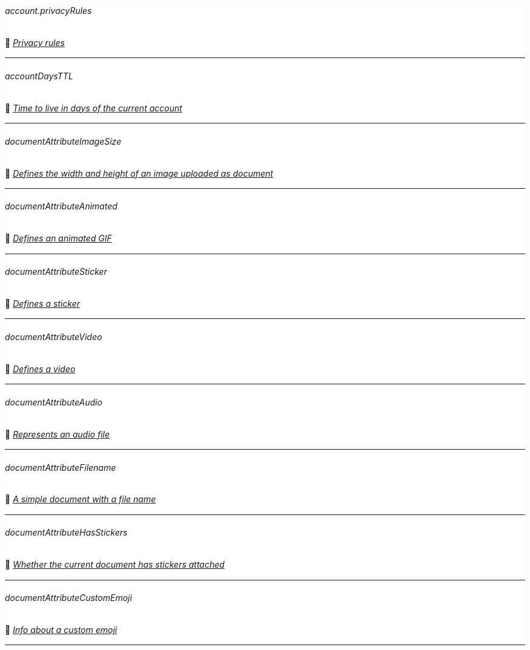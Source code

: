 
###### account.privacyRules

:link: [*Privacy rules*](constructor/account.privacyRules)

---

###### accountDaysTTL

:link: [*Time to live in days of the current account*](constructor/accountDaysTTL)

---

###### documentAttributeImageSize

:link: [*Defines the width and height of an image uploaded as document*](constructor/documentAttributeImageSize)

---

###### documentAttributeAnimated

:link: [*Defines an animated GIF*](constructor/documentAttributeAnimated)

---

###### documentAttributeSticker

:link: [*Defines a sticker*](constructor/documentAttributeSticker)

---

###### documentAttributeVideo

:link: [*Defines a video*](constructor/documentAttributeVideo)

---

###### documentAttributeAudio

:link: [*Represents an audio file*](constructor/documentAttributeAudio)

---

###### documentAttributeFilename

:link: [*A simple document with a file name*](constructor/documentAttributeFilename)

---

###### documentAttributeHasStickers

:link: [*Whether the current document has stickers attached*](constructor/documentAttributeHasStickers)

---

###### documentAttributeCustomEmoji

:link: [*Info about a custom emoji*](constructor/documentAttributeCustomEmoji)

---